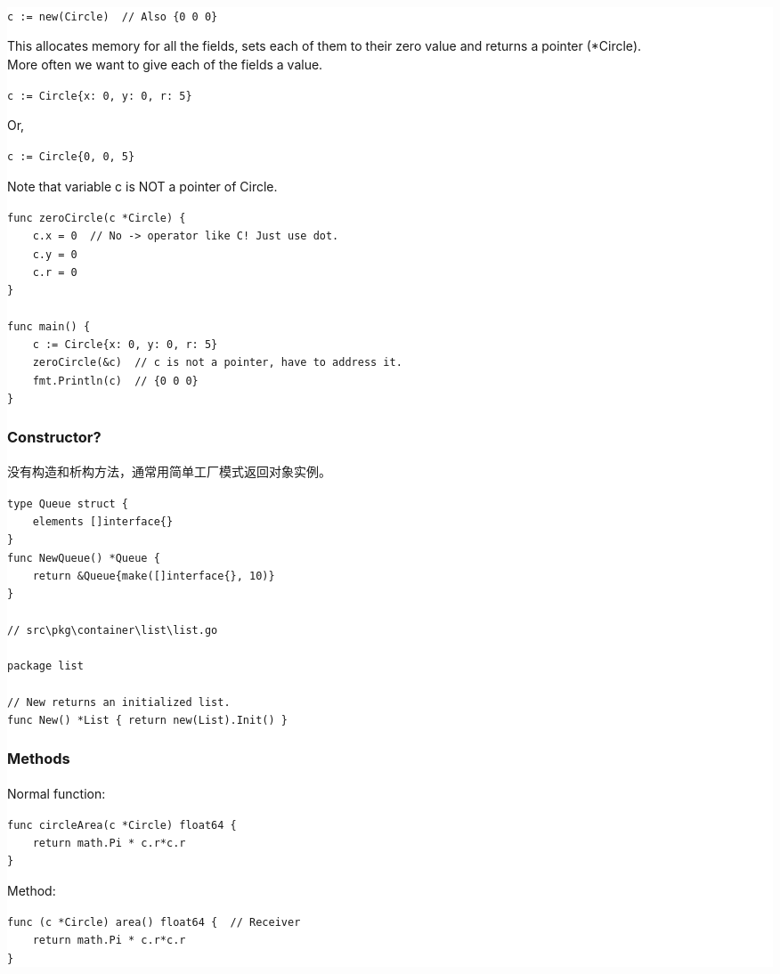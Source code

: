     c := new(Circle)  // Also {0 0 0}

This allocates memory for all the fields, sets each of them to their
zero value and returns a pointer (\*Circle).\
More often we want to give each of the fields a value.

    c := Circle{x: 0, y: 0, r: 5}

Or,

    c := Circle{0, 0, 5}

Note that variable c is NOT a pointer of Circle.

    func zeroCircle(c *Circle) {
        c.x = 0  // No -> operator like C! Just use dot.
        c.y = 0
        c.r = 0
    }

    func main() {
        c := Circle{x: 0, y: 0, r: 5}
        zeroCircle(&c)  // c is not a pointer, have to address it.
        fmt.Println(c)  // {0 0 0}
    }

### Constructor?

没有构造和析构方法，通常用简单工厂模式返回对象实例。

    type Queue struct {
        elements []interface{}
    }
    func NewQueue() *Queue {
        return &Queue{make([]interface{}, 10)}
    }

    // src\pkg\container\list\list.go

    package list

    // New returns an initialized list.
    func New() *List { return new(List).Init() }

### Methods

Normal function:

    func circleArea(c *Circle) float64 {
        return math.Pi * c.r*c.r
    }

Method:

    func (c *Circle) area() float64 {  // Receiver
        return math.Pi * c.r*c.r
    }
